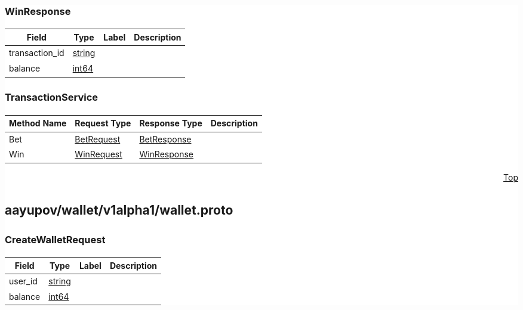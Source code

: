 




<a name="aayupov-wallet-v1alpha1-WinResponse"></a>

### WinResponse



| Field | Type | Label | Description |
| ----- | ---- | ----- | ----------- |
| transaction_id | [string](#string) |  |  |
| balance | [int64](#int64) |  |  |





 

 

 


<a name="aayupov-wallet-v1alpha1-TransactionService"></a>

### TransactionService


| Method Name | Request Type | Response Type | Description |
| ----------- | ------------ | ------------- | ------------|
| Bet | [BetRequest](#aayupov-wallet-v1alpha1-BetRequest) | [BetResponse](#aayupov-wallet-v1alpha1-BetResponse) |  |
| Win | [WinRequest](#aayupov-wallet-v1alpha1-WinRequest) | [WinResponse](#aayupov-wallet-v1alpha1-WinResponse) |  |

 



<a name="aayupov_wallet_v1alpha1_wallet-proto"></a>
<p align="right"><a href="#top">Top</a></p>

## aayupov/wallet/v1alpha1/wallet.proto



<a name="aayupov-wallet-v1alpha1-CreateWalletRequest"></a>

### CreateWalletRequest



| Field | Type | Label | Description |
| ----- | ---- | ----- | ----------- |
| user_id | [string](#string) |  |  |
| balance | [int64](#int64) |  |  |



